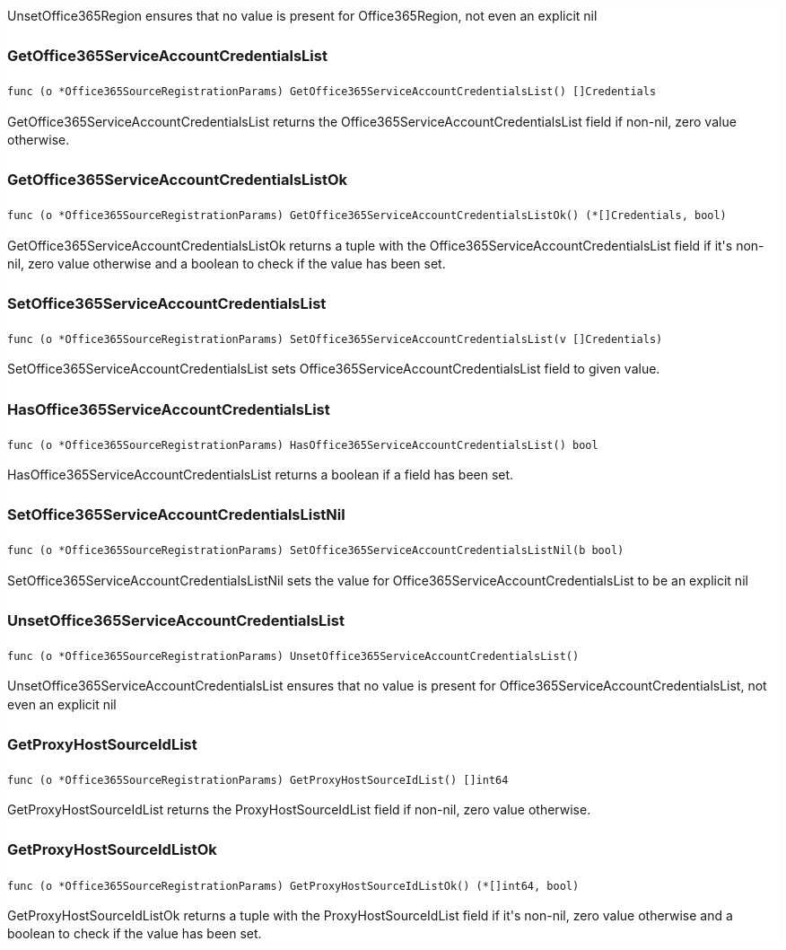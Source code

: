 UnsetOffice365Region ensures that no value is present for Office365Region, not even an explicit nil
### GetOffice365ServiceAccountCredentialsList

`func (o *Office365SourceRegistrationParams) GetOffice365ServiceAccountCredentialsList() []Credentials`

GetOffice365ServiceAccountCredentialsList returns the Office365ServiceAccountCredentialsList field if non-nil, zero value otherwise.

### GetOffice365ServiceAccountCredentialsListOk

`func (o *Office365SourceRegistrationParams) GetOffice365ServiceAccountCredentialsListOk() (*[]Credentials, bool)`

GetOffice365ServiceAccountCredentialsListOk returns a tuple with the Office365ServiceAccountCredentialsList field if it's non-nil, zero value otherwise
and a boolean to check if the value has been set.

### SetOffice365ServiceAccountCredentialsList

`func (o *Office365SourceRegistrationParams) SetOffice365ServiceAccountCredentialsList(v []Credentials)`

SetOffice365ServiceAccountCredentialsList sets Office365ServiceAccountCredentialsList field to given value.

### HasOffice365ServiceAccountCredentialsList

`func (o *Office365SourceRegistrationParams) HasOffice365ServiceAccountCredentialsList() bool`

HasOffice365ServiceAccountCredentialsList returns a boolean if a field has been set.

### SetOffice365ServiceAccountCredentialsListNil

`func (o *Office365SourceRegistrationParams) SetOffice365ServiceAccountCredentialsListNil(b bool)`

 SetOffice365ServiceAccountCredentialsListNil sets the value for Office365ServiceAccountCredentialsList to be an explicit nil

### UnsetOffice365ServiceAccountCredentialsList
`func (o *Office365SourceRegistrationParams) UnsetOffice365ServiceAccountCredentialsList()`

UnsetOffice365ServiceAccountCredentialsList ensures that no value is present for Office365ServiceAccountCredentialsList, not even an explicit nil
### GetProxyHostSourceIdList

`func (o *Office365SourceRegistrationParams) GetProxyHostSourceIdList() []int64`

GetProxyHostSourceIdList returns the ProxyHostSourceIdList field if non-nil, zero value otherwise.

### GetProxyHostSourceIdListOk

`func (o *Office365SourceRegistrationParams) GetProxyHostSourceIdListOk() (*[]int64, bool)`

GetProxyHostSourceIdListOk returns a tuple with the ProxyHostSourceIdList field if it's non-nil, zero value otherwise
and a boolean to check if the value has been set.

